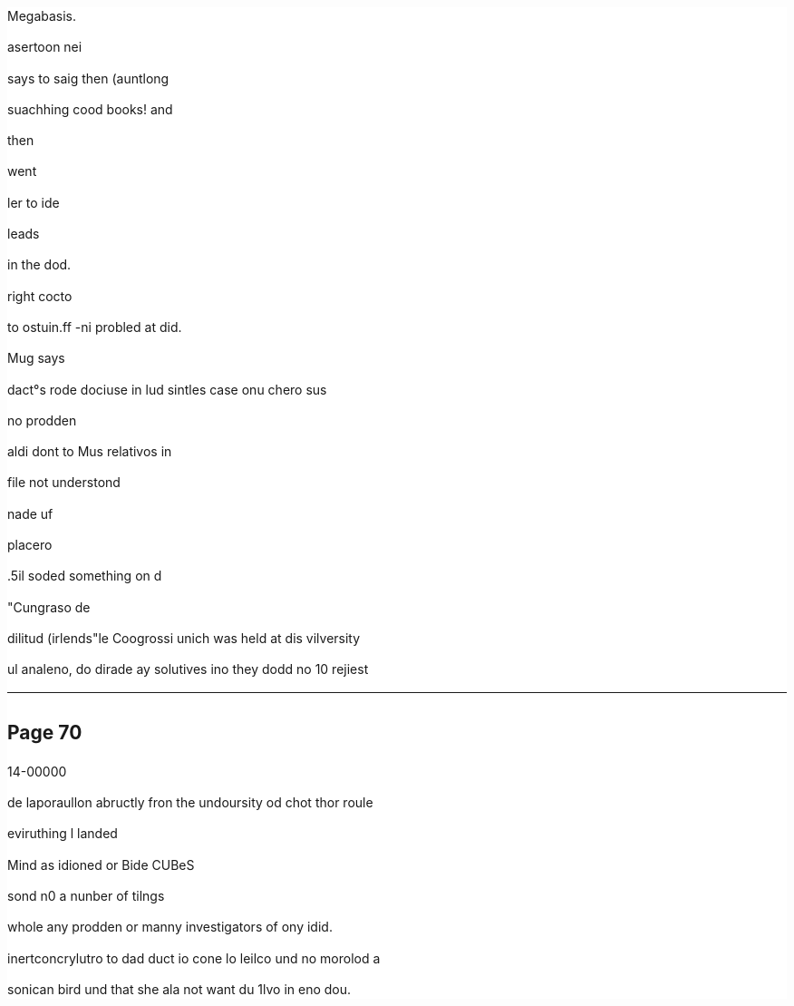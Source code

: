 Megabasis.

asertoon nei

says to saig then (auntlong

suachhing cood books! and

then

went

ler to ide

leads

in the dod.

right cocto

to ostuin.ff -ni probled at did.

Mug says

dact°s rode dociuse in lud sintles case onu chero sus

no prodden

aldi dont to Mus relativos in

file not understond

nade uf

placero

.5il soded something on d

"Cungraso de

dilitud (irlends"le Coogrossi unich was held at dis vilversity

ul analeno, do dirade ay solutives ino they dodd no 10 rejiest

---

## Page 70

14-00000

de laporaullon abructly fron the undoursity od chot thor roule

eviruthing l landed

Mind as idioned or Bide CUBeS

sond n0 a nunber of tilngs

whole any prodden or manny investigators of ony idid.

inertconcrylutro to dad duct io cone lo leilco und no morolod a

sonican bird und that she ala not want du 1lvo in eno dou.
